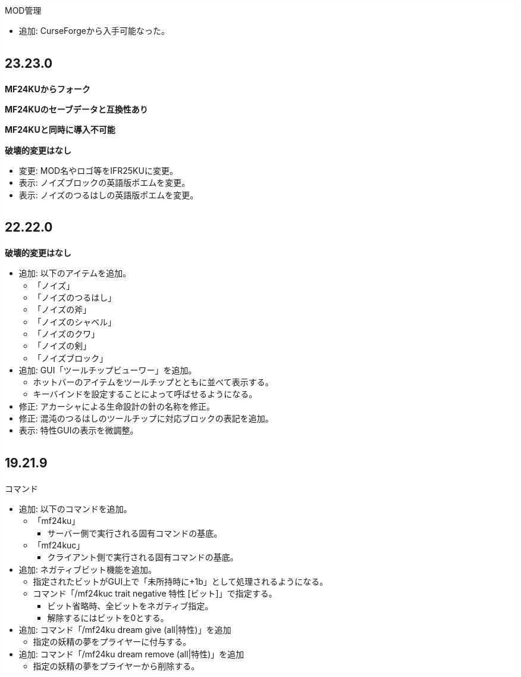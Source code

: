 MOD管理

- 追加: CurseForgeから入手可能なった。

## 23.23.0

**MF24KUからフォーク**

**MF24KUのセーブデータと互換性あり**

**MF24KUと同時に導入不可能**

**破壊的変更はなし**

- 変更: MOD名やロゴ等をIFR25KUに変更。
- 表示: ノイズブロックの英語版ポエムを変更。
- 表示: ノイズのつるはしの英語版ポエムを変更。

## 22.22.0

**破壊的変更はなし**

- 追加: 以下のアイテムを追加。
  - 「ノイズ」
  - 「ノイズのつるはし」
  - 「ノイズの斧」
  - 「ノイズのシャベル」
  - 「ノイズのクワ」
  - 「ノイズの剣」
  - 「ノイズブロック」
- 追加: GUI「ツールチップビューワー」を追加。
  - ホットバーのアイテムをツールチップとともに並べて表示する。
  - キーバインドを設定することによって呼ばせるようになる。
- 修正: アカーシャによる生命設計の針の名称を修正。
- 修正: 混沌のつるはしのツールチップに対応ブロックの表記を追加。
- 表示: 特性GUIの表示を微調整。

## 19.21.9

コマンド

- 追加: 以下のコマンドを追加。
  - 「mf24ku」
    - サーバー側で実行される固有コマンドの基底。
  - 「mf24kuc」
    - クライアント側で実行される固有コマンドの基底。
- 追加: ネガティブビット機能を追加。
  - 指定されたビットがGUI上で「未所持時に+1b」として処理されるようになる。
  - コマンド「/mf24kuc trait negative 特性 [ビット]」で指定する。
    - ビット省略時、全ビットをネガティブ指定。
    - 解除するにはビットを0とする。
- 追加: コマンド「/mf24ku dream give (all|特性)」を追加
  - 指定の妖精の夢をプライヤーに付与する。
- 追加: コマンド「/mf24ku dream remove (all|特性)」を追加
  - 指定の妖精の夢をプライヤーから削除する。
